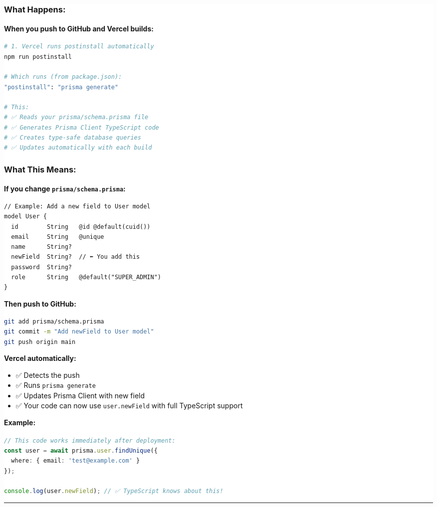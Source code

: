 ### **What Happens:**

**When you push to GitHub and Vercel builds:**

```bash
# 1. Vercel runs postinstall automatically
npm run postinstall

# Which runs (from package.json):
"postinstall": "prisma generate"

# This:
# ✅ Reads your prisma/schema.prisma file
# ✅ Generates Prisma Client TypeScript code
# ✅ Creates type-safe database queries
# ✅ Updates automatically with each build
```

### **What This Means:**

**If you change `prisma/schema.prisma`:**

```prisma
// Example: Add a new field to User model
model User {
  id        String   @id @default(cuid())
  email     String   @unique
  name      String?
  newField  String?  // ⬅️ You add this
  password  String?
  role      String   @default("SUPER_ADMIN")
}
```

**Then push to GitHub:**

```bash
git add prisma/schema.prisma
git commit -m "Add newField to User model"
git push origin main
```

**Vercel automatically:**
- ✅ Detects the push
- ✅ Runs `prisma generate`
- ✅ Updates Prisma Client with new field
- ✅ Your code can now use `user.newField` with full TypeScript support

**Example:**
```typescript
// This code works immediately after deployment:
const user = await prisma.user.findUnique({
  where: { email: 'test@example.com' }
});

console.log(user.newField); // ✅ TypeScript knows about this!
```

---